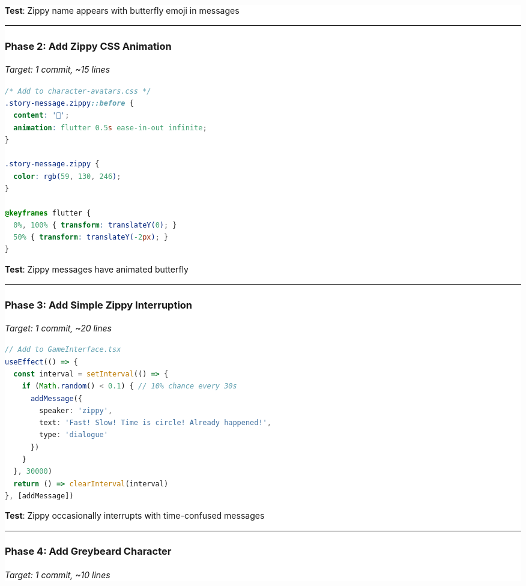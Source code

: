 **Test**: Zippy name appears with butterfly emoji in messages

---

### **Phase 2: Add Zippy CSS Animation**
*Target: 1 commit, ~15 lines*

```css
/* Add to character-avatars.css */
.story-message.zippy::before {
  content: '🦋';
  animation: flutter 0.5s ease-in-out infinite;
}

.story-message.zippy {
  color: rgb(59, 130, 246);
}

@keyframes flutter {
  0%, 100% { transform: translateY(0); }
  50% { transform: translateY(-2px); }
}
```

**Test**: Zippy messages have animated butterfly

---

### **Phase 3: Add Simple Zippy Interruption**  
*Target: 1 commit, ~20 lines*

```typescript
// Add to GameInterface.tsx
useEffect(() => {
  const interval = setInterval(() => {
    if (Math.random() < 0.1) { // 10% chance every 30s
      addMessage({
        speaker: 'zippy',
        text: 'Fast! Slow! Time is circle! Already happened!',
        type: 'dialogue'
      })
    }
  }, 30000)
  return () => clearInterval(interval)
}, [addMessage])
```

**Test**: Zippy occasionally interrupts with time-confused messages

---

### **Phase 4: Add Greybeard Character**
*Target: 1 commit, ~10 lines*
